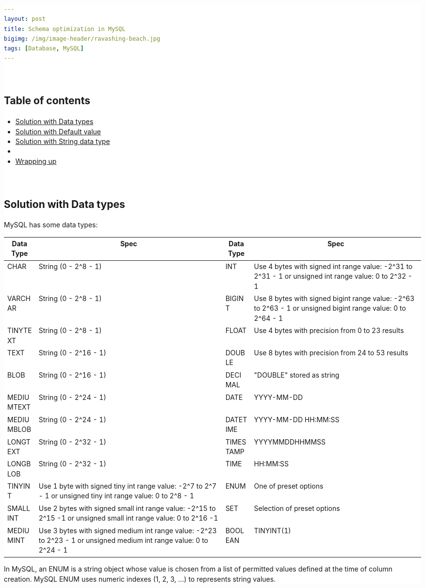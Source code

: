 ```yaml
---
layout: post
title: Schema optimization in MySQL
bigimg: /img/image-header/ravashing-beach.jpg
tags: [Database, MySQL]
---
```





<br>

## Table of contents
- [Solution with Data types](#solution-with-data-types)
- [Solution with Default value](#solution-with-default-value)
- [Solution with String data type](#solution-with-string-data-type)
- []()
- [Wrapping up](#wrapping-up)


<br>

## Solution with Data types

MySQL has some data types:

|          Data Type           |         Spec        |          Data Type        |        Spec         |
| ---------------------------- | ------------------- | ------------------------- | ------------------- |
| CHAR                         | String (0 - 2^8 - 1) | INT                       | Use 4 bytes with signed int range value: -2^31 to 2^31 - 1 or unsigned int range value: 0 to 2^32 - 1 |
| VARCHAR                      | String (0 - 2^8 - 1) | BIGINT                    | Use 8 bytes with signed bigint range value: -2^63 to 2^63 - 1 or unsigned bigint range value: 0 to 2^64 - 1 |
| TINYTEXT                     | String (0 - 2^8 - 1) | FLOAT                     | Use 4 bytes with precision from 0 to 23 results |
| TEXT                         | String (0 - 2^16 - 1)| DOUBLE                    | Use 8 bytes with precision from 24 to 53 results |
| BLOB                         | String (0 - 2^16 - 1)| DECIMAL                   | "DOUBLE" stored as string |
| MEDIUMTEXT                   | String (0 - 2^24 - 1)| DATE                    | YYYY-MM-DD           | 
| MEDIUMBLOB                   | String (0 - 2^24 - 1)| DATETIME                | YYYY-MM-DD HH:MM:SS  | 
| LONGTEXT                     | String (0 - 2^32 - 1)| TIMESTAMP               | YYYYMMDDHHMMSS       | 
| LONGBLOB                     | String (0 - 2^32 - 1)| TIME                    | HH:MM:SS             |
| TINYINT                      | Use 1 byte with signed tiny int range value: -2^7 to 2^7 - 1 or unsigned tiny int range value: 0 to 2^8 - 1 | ENUM | One of preset options |
| SMALLINT                     | Use 2 bytes with signed small int range value: -2^15 to 2^15 -1 or unsigned small int range value: 0 to 2^16 -1 | SET | Selection of preset options |
| MEDIUMINT                    | Use 3 bytes with signed medium int range value: -2^23 to 2^23 - 1 or unsigned medium int range value: 0 to 2^24 - 1 | BOOLEAN | TINYINT(1) |

In MySQL, an ENUM is a string object whose value is chosen from a list of permitted values defined at the time of column creation. MySQL ENUM uses numeric indexes (1, 2, 3, …) to represents string values.
